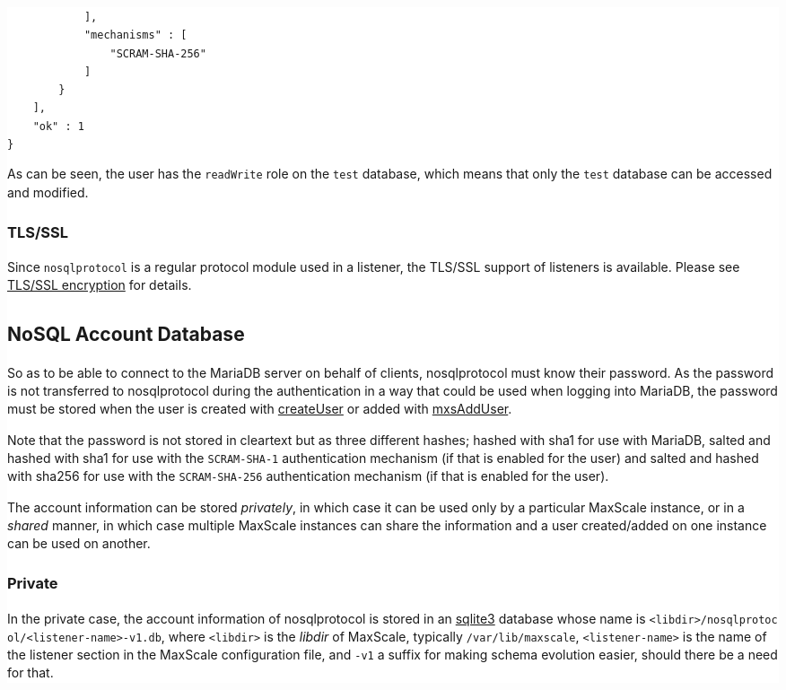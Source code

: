 ```
			],
			"mechanisms" : [
				"SCRAM-SHA-256"
			]
		}
	],
	"ok" : 1
}
```
As can be seen, the user has the `readWrite` role on the `test` database,
which means that only the `test` database can be accessed and modified.

### TLS/SSL

Since `nosqlprotocol` is a regular protocol module used in a listener,
the TLS/SSL support of listeners is available. Please see
[TLS/SSL encryption](Getting-Started/Configuration-Guide.md#tls-encryption)
for details.

## NoSQL Account Database

So as to be able to connect to the MariaDB server on behalf of
clients, nosqlprotocol must know their password. As the password
is not transferred to nosqlprotocol during the authentication in
a way that could be used when logging into MariaDB, the password
must be stored when the user is created with [createUser](#createUser)
or added with [mxsAddUser](#mxsAddUser).

Note that the password is not stored in cleartext but as three
different hashes; hashed with sha1 for use with MariaDB, salted
and hashed with sha1 for use with the `SCRAM-SHA-1` authentication
mechanism (if that is enabled for the user) and salted and hashed
with sha256 for use with the `SCRAM-SHA-256` authentication mechanism
(if that is enabled for the user).

The account information can be stored _privately_, in which case it
can be used only by a particular MaxScale instance, or in a
_shared_ manner, in which case multiple MaxScale instances can
share the information and a user created/added on one instance
can be used on another.

### Private

In the private case, the account information of nosqlprotocol is
stored in an [sqlite3](https://sqlite.org/index.html) database
whose name is `<libdir>/nosqlprotocol/<listener-name>-v1.db`,
where `<libdir>` is the _libdir_ of MaxScale, typically
`/var/lib/maxscale`, `<listener-name>` is the name of the
listener section in the MaxScale configuration file, and `-v1`
a suffix for making schema evolution easier, should there be
a need for that.
